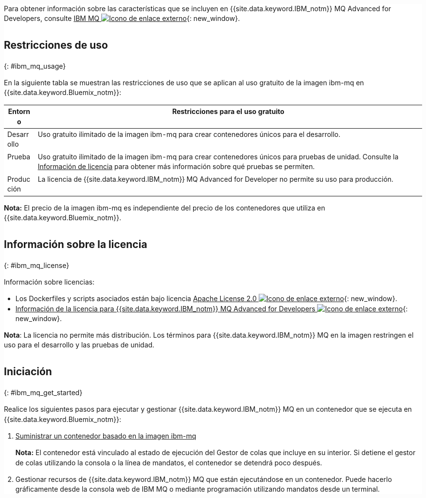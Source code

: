 Para obtener información sobre las características que se incluyen en {{site.data.keyword.IBM_notm}} MQ Advanced for Developers, consulte [IBM MQ ![Icono de enlace externo](../../../../icons/launch-glyph.svg "Icono de enlace externo")](https://www.ibm.com/support/knowledgecenter/SSFKSJ_9.0.0/com.ibm.mq.helphome.v90.doc/WelcomePagev9r0.htm){: new_window}.



## Restricciones de uso
{: #ibm_mq_usage}

En la siguiente tabla se muestran las restricciones de uso que se aplican al uso gratuito de la imagen ibm-mq en {{site.data.keyword.Bluemix_notm}}:

| Entorno	| Restricciones para el uso gratuito |
|-------------|-------------------------|
| Desarrollo | Uso gratuito ilimitado de la imagen ibm-mq para crear contenedores únicos para el desarrollo. |
| Prueba | Uso gratuito ilimitado de la imagen ibm-mq para crear contenedores únicos para pruebas de unidad. Consulte la [Información de licencia](getstarted.html#ibm_mq_license ) para obtener más información sobre qué pruebas se permiten. |
| Producción | La licencia de {{site.data.keyword.IBM_notm}} MQ Advanced for Developer no permite su uso para producción. |

**Nota:** El precio de la imagen ibm-mq es independiente del precio de los contenedores que utiliza en {{site.data.keyword.Bluemix_notm}}.


## Información sobre la licencia
{: #ibm_mq_license}

Información sobre licencias:

*	Los Dockerfiles y scripts asociados están bajo licencia [Apache License 2.0 ![Icono de enlace externo](../../../../icons/launch-glyph.svg "Icono de enlace externo")](http://www.apache.org/licenses/LICENSE-2.0.html){: new_window}.
* [Información de la licencia para {{site.data.keyword.IBM_notm}} MQ Advanced for Developers ![Icono de enlace externo](../../../../icons/launch-glyph.svg "Icono de enlace externo")](http://www-03.ibm.com/software/sla/sladb.nsf/displaylis/973FA648A5DE42948525806E004CC757?OpenDocument){: new_window}.

**Nota**: La licencia no permite más distribución. Los términos para {{site.data.keyword.IBM_notm}} MQ en la imagen restringen el uso para el desarrollo y las pruebas de unidad.


## Iniciación
{: #ibm_mq_get_started}

Realice los siguientes pasos para ejecutar y gestionar {{site.data.keyword.IBM_notm}} MQ en un contenedor que se ejecuta en {{site.data.keyword.Bluemix_notm}}:

1. [Suministrar un contenedor basado en la imagen ibm-mq](ibm_mq.html#ibm_mq_provision)

    **Nota:** El contenedor está vinculado al estado de ejecución del Gestor de colas que incluye en su interior. Si detiene el gestor de colas utilizando la consola o la línea de mandatos, el contenedor se detendrá poco después. 

2. Gestionar recursos de {{site.data.keyword.IBM_notm}} MQ que están ejecutándose en un contenedor. Puede hacerlo gráficamente desde la consola web de IBM MQ o mediante programación utilizando mandatos desde un terminal. 
